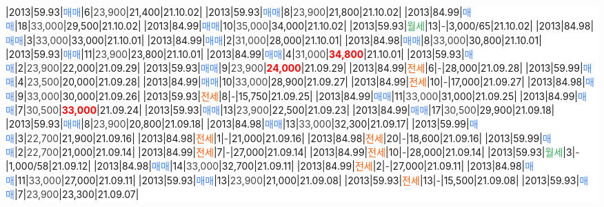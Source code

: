 |2013|59.93|<span style="color:#4285F3">매매</span>|6|<span style="color:#444444">23,900</span>|21,400|21.10.02|
|2013|59.93|<span style="color:#4285F3">매매</span>|8|<span style="color:#444444">23,900</span>|21,800|21.10.02|
|2013|84.99|<span style="color:#4285F3">매매</span>|18|<span style="color:#444444">33,000</span>|29,500|21.10.02|
|2013|84.99|<span style="color:#4285F3">매매</span>|10|<span style="color:#444444">35,000</span>|34,000|21.10.02|
|2013|59.93|<span style="color:#34A853">월세</span>|13|<span style="color:#444444">-</span>|3,000/65|21.10.02|
|2013|84.98|<span style="color:#4285F3">매매</span>|3|<span style="color:#444444">33,000</span>|33,000|21.10.01|
|2013|84.99|<span style="color:#4285F3">매매</span>|2|<span style="color:#444444">31,000</span>|28,000|21.10.01|
|2013|84.98|<span style="color:#4285F3">매매</span>|8|<span style="color:#444444">33,000</span>|30,800|21.10.01|
|2013|59.93|<span style="color:#4285F3">매매</span>|11|<span style="color:#444444">23,900</span>|23,800|21.10.01|
|2013|84.99|<span style="color:#4285F3">매매</span>|4|<span style="color:#444444">31,000</span>|<b><span style="color:#FF0000">34,800</span></b>|21.10.01|
|2013|59.93|<span style="color:#4285F3">매매</span>|2|<span style="color:#444444">23,900</span>|22,000|21.09.29|
|2013|59.93|<span style="color:#4285F3">매매</span>|9|<span style="color:#444444">23,900</span>|<b><span style="color:#FF0000">24,000</span></b>|21.09.29|
|2013|84.99|<span style="color:#FF5A00">전세</span>|6|<span style="color:#444444">-</span>|28,000|21.09.28|
|2013|59.99|<span style="color:#4285F3">매매</span>|4|<span style="color:#444444">23,500</span>|20,000|21.09.28|
|2013|84.99|<span style="color:#4285F3">매매</span>|10|<span style="color:#444444">33,000</span>|28,900|21.09.27|
|2013|84.99|<span style="color:#FF5A00">전세</span>|10|<span style="color:#444444">-</span>|17,000|21.09.27|
|2013|84.98|<span style="color:#4285F3">매매</span>|9|<span style="color:#444444">33,000</span>|30,000|21.09.26|
|2013|59.93|<span style="color:#FF5A00">전세</span>|8|<span style="color:#444444">-</span>|15,750|21.09.25|
|2013|84.99|<span style="color:#4285F3">매매</span>|11|<span style="color:#444444">33,000</span>|31,000|21.09.25|
|2013|84.99|<span style="color:#4285F3">매매</span>|7|<span style="color:#444444">30,500</span>|<b><span style="color:#FF0000">33,000</span></b>|21.09.24|
|2013|59.93|<span style="color:#4285F3">매매</span>|13|<span style="color:#444444">23,900</span>|22,500|21.09.23|
|2013|84.99|<span style="color:#4285F3">매매</span>|17|<span style="color:#444444">30,500</span>|29,900|21.09.18|
|2013|59.93|<span style="color:#4285F3">매매</span>|8|<span style="color:#444444">23,900</span>|20,800|21.09.18|
|2013|84.98|<span style="color:#4285F3">매매</span>|13|<span style="color:#444444">33,000</span>|32,300|21.09.17|
|2013|59.99|<span style="color:#4285F3">매매</span>|3|<span style="color:#444444">22,700</span>|21,900|21.09.16|
|2013|84.98|<span style="color:#FF5A00">전세</span>|1|<span style="color:#444444">-</span>|21,000|21.09.16|
|2013|84.98|<span style="color:#FF5A00">전세</span>|20|<span style="color:#444444">-</span>|18,600|21.09.16|
|2013|59.99|<span style="color:#4285F3">매매</span>|2|<span style="color:#444444">22,700</span>|21,000|21.09.14|
|2013|84.99|<span style="color:#FF5A00">전세</span>|7|<span style="color:#444444">-</span>|27,000|21.09.14|
|2013|84.99|<span style="color:#FF5A00">전세</span>|10|<span style="color:#444444">-</span>|28,000|21.09.14|
|2013|59.93|<span style="color:#34A853">월세</span>|3|<span style="color:#444444">-</span>|1,000/58|21.09.12|
|2013|84.98|<span style="color:#4285F3">매매</span>|14|<span style="color:#444444">33,000</span>|32,700|21.09.11|
|2013|84.99|<span style="color:#FF5A00">전세</span>|2|<span style="color:#444444">-</span>|27,000|21.09.11|
|2013|84.98|<span style="color:#4285F3">매매</span>|11|<span style="color:#444444">33,000</span>|27,000|21.09.11|
|2013|59.93|<span style="color:#4285F3">매매</span>|13|<span style="color:#444444">23,900</span>|21,000|21.09.08|
|2013|59.93|<span style="color:#FF5A00">전세</span>|13|<span style="color:#444444">-</span>|15,500|21.09.08|
|2013|59.93|<span style="color:#4285F3">매매</span>|7|<span style="color:#444444">23,900</span>|23,300|21.09.07|